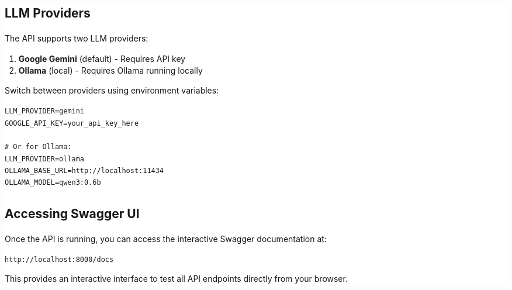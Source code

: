 ## LLM Providers

The API supports two LLM providers:

1. **Google Gemini** (default) - Requires API key
2. **Ollama** (local) - Requires Ollama running locally

Switch between providers using environment variables:
```
LLM_PROVIDER=gemini
GOOGLE_API_KEY=your_api_key_here

# Or for Ollama:
LLM_PROVIDER=ollama
OLLAMA_BASE_URL=http://localhost:11434
OLLAMA_MODEL=qwen3:0.6b
```

## Accessing Swagger UI

Once the API is running, you can access the interactive Swagger documentation at:
```
http://localhost:8000/docs
```

This provides an interactive interface to test all API endpoints directly from your browser.